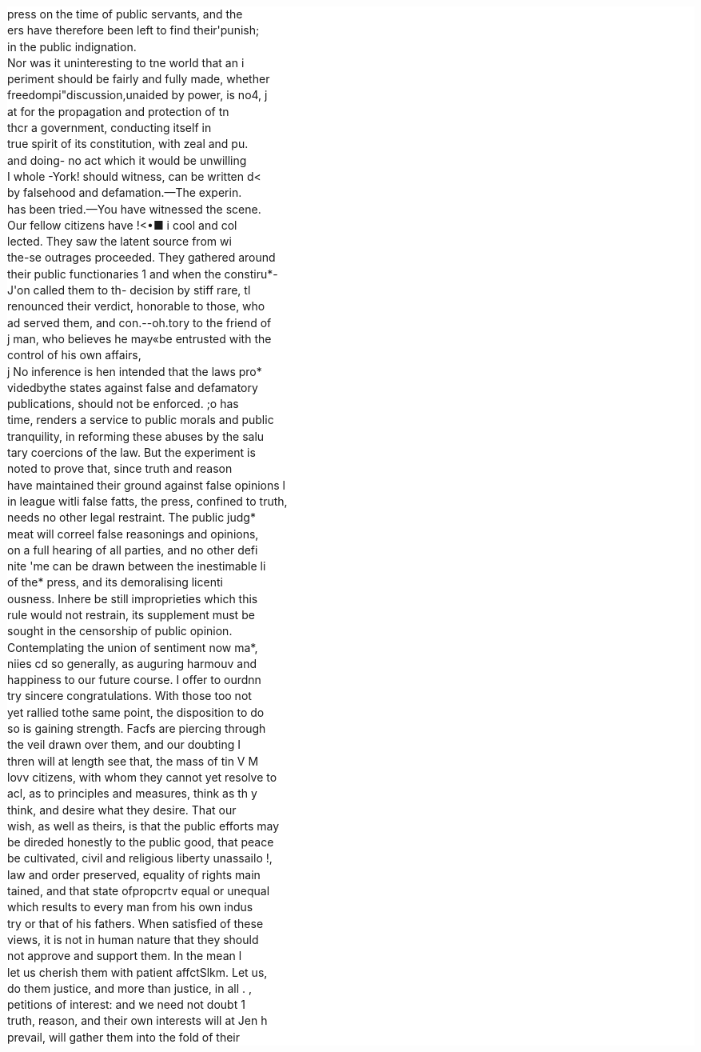 press on the time of public servants, and the  
ers have therefore been left to find their&#x27;punish;  
in the public indignation.  
Nor was it uninteresting to tne world that an i  
periment should be fairly and fully made, whether  
freedompi&quot;discussion,unaided by power, is no4, j  
at for the propagation and protection of tn  
thcr a government, conducting itself in  
true spirit of its constitution, with zeal and pu.\
and doing- no act which it would be unwilling  
I whole -York! should witness, can be written d&lt;  
by falsehood and defamation.—The experin.  
has been tried.—You have witnessed the scene.   
Our fellow citizens have !&lt;•■ i cool and col­  
lected. They saw the latent source from wi  
the-se outrages proceeded. They gathered around  
their public functionaries 1 and when the constiru*-  
J&#x27;on called them to th- decision by stiff rare, tl  
renounced their verdict, honorable to those, who  
ad served them, and con.--oh.tory to the friend of  
j man, who believes he may«be entrusted with the  
control of his own affairs,  
j No inference is hen intended that the laws pro*  
videdbythe states against false and defamatory  
publications, should not be enforced. ;o has  
time, renders a service to public morals and public  
tranquility, in reforming these abuses by the salu­  
tary coercions of the law. But the experiment is  
noted to prove that, since truth and reason  
have maintained their ground against false opinions l  
in league witli false fatts, the press, confined to truth,  
needs no other legal restraint. The public judg*  
meat will correel false reasonings and opinions,  
on a full hearing of all parties, and no other defi­  
nite &#x27;me can be drawn between the inestimable li­  
of the* press, and its demoralising licenti­  
ousness. Inhere be still improprieties which this  
rule would not restrain, its supplement must be­  
sought in the censorship of public opinion.  
Contemplating the union of sentiment now ma*,  
niies cd so generally, as auguring harmouv and  
happiness to our future course. I offer to ourdnn  
try sincere congratulations. With those too not  
yet rallied tothe same point, the disposition to do  
so is gaining strength. Facfs are piercing through  
the veil drawn over them, and our doubting I  
thren will at length see that, the mass of tin V M­  
lovv citizens, with whom they cannot yet resolve to  
acl, as to principles and measures, think as th y  
think, and desire what they desire. That our  
wish, as well as theirs, is that the public efforts may  
be direded honestly to the public good, that peace  
be cultivated, civil and religious liberty unassailo !,  
law and order preserved, equality of rights main­  
tained, and that state ofpropcrtv equal or unequal  
which results to every man from his own indus­  
try or that of his fathers. When satisfied of these  
views, it is not in human nature that they should  
not approve and support them. In the mean l  
let us cherish them with patient affctSlkm. Let us,  
do them justice, and more than justice, in all . ,  
petitions of interest: and we need not doubt 1  
truth, reason, and their own interests will at Jen h  
prevail, will gather them into the fold of their  